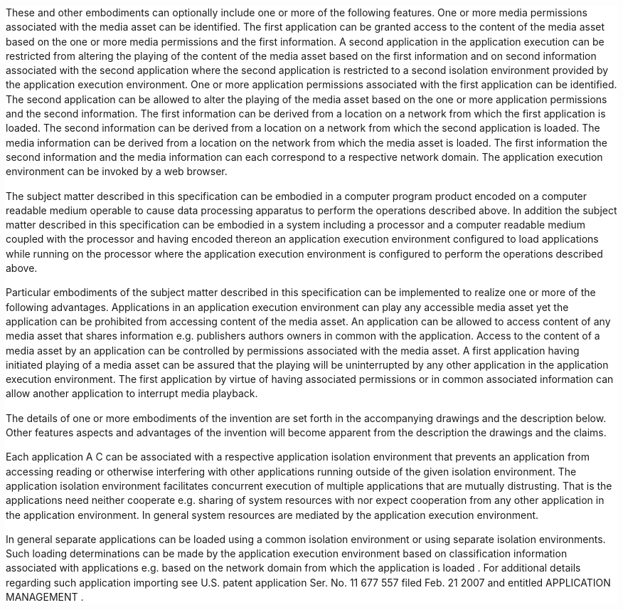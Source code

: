 These and other embodiments can optionally include one or more of the following features. One or more media permissions associated with the media asset can be identified. The first application can be granted access to the content of the media asset based on the one or more media permissions and the first information. A second application in the application execution can be restricted from altering the playing of the content of the media asset based on the first information and on second information associated with the second application where the second application is restricted to a second isolation environment provided by the application execution environment. One or more application permissions associated with the first application can be identified. The second application can be allowed to alter the playing of the media asset based on the one or more application permissions and the second information. The first information can be derived from a location on a network from which the first application is loaded. The second information can be derived from a location on a network from which the second application is loaded. The media information can be derived from a location on the network from which the media asset is loaded. The first information the second information and the media information can each correspond to a respective network domain. The application execution environment can be invoked by a web browser.

The subject matter described in this specification can be embodied in a computer program product encoded on a computer readable medium operable to cause data processing apparatus to perform the operations described above. In addition the subject matter described in this specification can be embodied in a system including a processor and a computer readable medium coupled with the processor and having encoded thereon an application execution environment configured to load applications while running on the processor where the application execution environment is configured to perform the operations described above.

Particular embodiments of the subject matter described in this specification can be implemented to realize one or more of the following advantages. Applications in an application execution environment can play any accessible media asset yet the application can be prohibited from accessing content of the media asset. An application can be allowed to access content of any media asset that shares information e.g. publishers authors owners in common with the application. Access to the content of a media asset by an application can be controlled by permissions associated with the media asset. A first application having initiated playing of a media asset can be assured that the playing will be uninterrupted by any other application in the application execution environment. The first application by virtue of having associated permissions or in common associated information can allow another application to interrupt media playback.

The details of one or more embodiments of the invention are set forth in the accompanying drawings and the description below. Other features aspects and advantages of the invention will become apparent from the description the drawings and the claims.

Each application A C can be associated with a respective application isolation environment that prevents an application from accessing reading or otherwise interfering with other applications running outside of the given isolation environment. The application isolation environment facilitates concurrent execution of multiple applications that are mutually distrusting. That is the applications need neither cooperate e.g. sharing of system resources with nor expect cooperation from any other application in the application environment. In general system resources are mediated by the application execution environment.

In general separate applications can be loaded using a common isolation environment or using separate isolation environments. Such loading determinations can be made by the application execution environment based on classification information associated with applications e.g. based on the network domain from which the application is loaded . For additional details regarding such application importing see U.S. patent application Ser. No. 11 677 557 filed Feb. 21 2007 and entitled APPLICATION MANAGEMENT .
